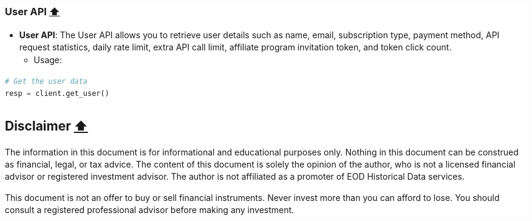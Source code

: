 ### User API [:arrow_up:](#eod-historical-data-sdk)
- **User API**: The User API allows you to retrieve user details such as name, email, subscription type, payment method, API request statistics, daily rate limit, extra API call limit, affiliate program invitation token, and token click count.
	- Usage:
```python
# Get the user data
resp = client.get_user()
```

## Disclaimer [:arrow_up:](#eod-historical-data-sdk)

The information in this document is for informational and educational purposes only. Nothing in this document can be construed as financial, legal, or tax advice. The content of this document is solely the opinion of the author, who is not a licensed financial advisor or registered investment advisor. The author is not affiliated as a promoter of EOD Historical Data services.

This document is not an offer to buy or sell financial instruments. Never invest more than you can afford to lose. You should consult a registered professional advisor before making any investment.